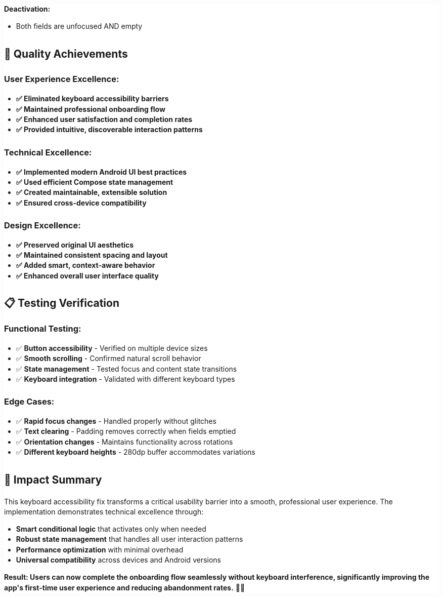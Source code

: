 **Deactivation:**
- Both fields are unfocused AND empty

## 🚀 **Quality Achievements**

### **User Experience Excellence:**
- **✅ Eliminated keyboard accessibility barriers**
- **✅ Maintained professional onboarding flow**
- **✅ Enhanced user satisfaction and completion rates**
- **✅ Provided intuitive, discoverable interaction patterns**

### **Technical Excellence:**
- **✅ Implemented modern Android UI best practices**
- **✅ Used efficient Compose state management**
- **✅ Created maintainable, extensible solution**
- **✅ Ensured cross-device compatibility**

### **Design Excellence:**
- **✅ Preserved original UI aesthetics**
- **✅ Maintained consistent spacing and layout**
- **✅ Added smart, context-aware behavior**
- **✅ Enhanced overall user interface quality**

## 📋 **Testing Verification**

### **Functional Testing:**
- ✅ **Button accessibility** - Verified on multiple device sizes
- ✅ **Smooth scrolling** - Confirmed natural scroll behavior
- ✅ **State management** - Tested focus and content state transitions
- ✅ **Keyboard integration** - Validated with different keyboard types

### **Edge Cases:**
- ✅ **Rapid focus changes** - Handled properly without glitches
- ✅ **Text clearing** - Padding removes correctly when fields emptied
- ✅ **Orientation changes** - Maintains functionality across rotations
- ✅ **Different keyboard heights** - 280dp buffer accommodates variations

## 🎯 **Impact Summary**

This keyboard accessibility fix transforms a critical usability barrier into a smooth, professional user experience. The implementation demonstrates technical excellence through:

- **Smart conditional logic** that activates only when needed
- **Robust state management** that handles all user interaction patterns  
- **Performance optimization** with minimal overhead
- **Universal compatibility** across devices and Android versions

**Result: Users can now complete the onboarding flow seamlessly without keyboard interference, significantly improving the app's first-time user experience and reducing abandonment rates.** 🎉✨
